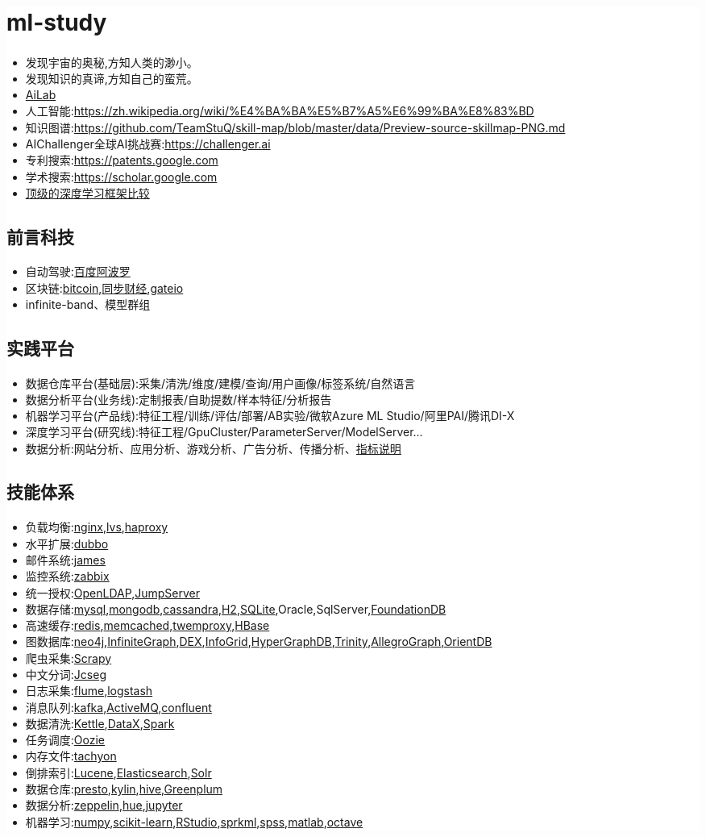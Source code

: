 # ml-study

- 发现宇宙的奥秘,方知人类的渺小。
- 发现知识的真谛,方知自己的蛮荒。
- [AiLab](ailab/readme.md)
- 人工智能:https://zh.wikipedia.org/wiki/%E4%BA%BA%E5%B7%A5%E6%99%BA%E8%83%BD
- 知识图谱:https://github.com/TeamStuQ/skill-map/blob/master/data/Preview-source-skillmap-PNG.md
- AIChallenger全球AI挑战赛:https://challenger.ai
- 专利搜索:https://patents.google.com
- 学术搜索:https://scholar.google.com
- [顶级的深度学习框架比较](https://deeplearning4j.org/cn/compare-dl4j-torch7-pylearn.html)

## 前言科技

- 自动驾驶:[百度阿波罗](http://apollo.auto)
- 区块链:[bitcoin](https://bitcoin.org/en),[同步财经](http://kelacp.cn:8080),[gateio](https://gateio.io/)
- infinite-band、模型群组

## 实践平台

- 数据仓库平台(基础层):采集/清洗/维度/建模/查询/用户画像/标签系统/自然语言
- 数据分析平台(业务线):定制报表/自助提数/样本特征/分析报告
- 机器学习平台(产品线):特征工程/训练/评估/部署/AB实验/微软Azure ML Studio/阿里PAI/腾讯DI-X
- 深度学习平台(研究线):特征工程/GpuCluster/ParameterServer/ModelServer...
- 数据分析:网站分析、应用分析、游戏分析、广告分析、传播分析、[指标说明](app-simple/readme.md)

## 技能体系

- 负载均衡:[nginx](http://nginx.org),[lvs](http://www.linuxvirtualserver.org),[haproxy](http://www.haproxy.org)
- 水平扩展:[dubbo](https://github.com/alibaba/dubbo)
- 邮件系统:[james](http://james.apache.org)
- 监控系统:[zabbix](https://www.zabbix.com)
- 统一授权:[OpenLDAP](http://www.openldap.org),[JumpServer](https://github.com/jumpserver/jumpserver)
- 数据存储:[mysql](https://www.mysql.com),[mongodb](https://www.mongodb.com),[cassandra](http://cassandra.apache.org),[H2](http://www.h2database.com),[SQLite](http://www.sqlite.org),Oracle,SqlServer,[FoundationDB](https://github.com/apple/foundationdb)
- 高速缓存:[redis](https://redis.io),[memcached](https://www.memcached.org),[twemproxy](https://github.com/twitter/twemproxy),[HBase](https://hbase.apache.org)
- 图数据库:[neo4j](https://neo4j.com),[InfiniteGraph](https://www.objectivity.com/products/infinitegraph/),[DEX](http://sparsity-technologies.com),[InfoGrid](http://infogrid.org/trac),[HyperGraphDB](http://hypergraphdb.org/),[Trinity](https://www.graphengine.io),[AllegroGraph](https://allegrograph.com),[OrientDB](https://orientdb.com)
- 爬虫采集:[Scrapy](https://scrapy.org)
- 中文分词:[Jcseg](https://github.com/lionsoul2014/jcseg)
- 日志采集:[flume](http://flume.apache.org),[logstash](https://www.elastic.co/cn/products/logstash)
- 消息队列:[kafka](http://kafka.apache.org),[ActiveMQ](http://activemq.apache.org),[confluent](https://www.confluent.io)
- 数据清洗:[Kettle](https://community.hds.com/docs/DOC-1009855),[DataX](https://github.com/alibaba/DataX),[Spark](http://spark.apache.org)
- 任务调度:[Oozie](http://oozie.apache.org/)
- 内存文件:[tachyon](https://www.alluxio.org)
- 倒排索引:[Lucene](https://lucene.apache.org/),[Elasticsearch](https://www.elastic.co/cn/products/elasticsearch),[Solr](http://lucene.apache.org/solr/)
- 数据仓库:[presto](https://github.com/prestodb/presto),[kylin](http://kylin.apache.org),[hive](http://hive.apache.org),[Greenplum](https://greenplum.org)
- 数据分析:[zeppelin](https://zeppelin.apache.org),[hue](http://gethue.com),[jupyter](https://jupyter.org)
- 机器学习:[numpy](http://www.numpy.org),[scikit-learn](http://scikit-learn.org),[RStudio](https://www.rstudio.com),[sprkml](https://spark.apache.org),[spss](http://rj.baidu.com/soft/detail/14538.html),[matlab](https://cn.mathworks.com/products/matlab.html),[octave](http://www.gnu.org/software/octave/)